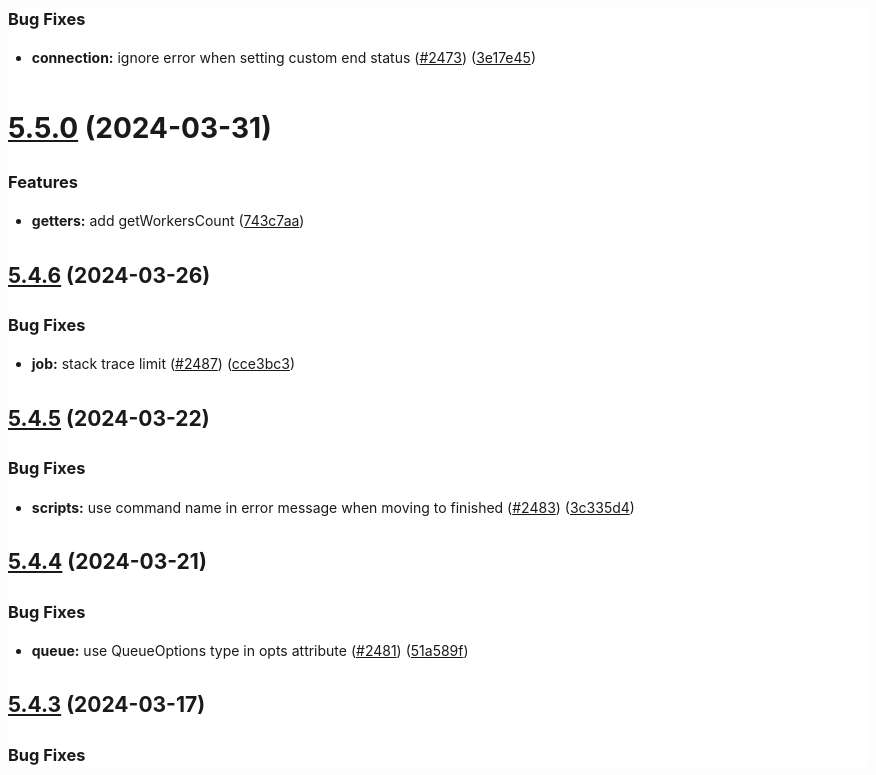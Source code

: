 
### Bug Fixes

* **connection:** ignore error when setting custom end status ([#2473](https://github.com/taskforcesh/bullmq/issues/2473)) ([3e17e45](https://github.com/taskforcesh/bullmq/commit/3e17e459a89a6ca9bccda64c5f06f91e70b372e4))

# [5.5.0](https://github.com/taskforcesh/bullmq/compare/v5.4.6...v5.5.0) (2024-03-31)


### Features

* **getters:** add getWorkersCount ([743c7aa](https://github.com/taskforcesh/bullmq/commit/743c7aa8f979760bc04f7b8f55844020559038e1))

## [5.4.6](https://github.com/taskforcesh/bullmq/compare/v5.4.5...v5.4.6) (2024-03-26)


### Bug Fixes

* **job:** stack trace limit ([#2487](https://github.com/taskforcesh/bullmq/issues/2487)) ([cce3bc3](https://github.com/taskforcesh/bullmq/commit/cce3bc3092eb7cf56c2a6c68e9fd8980f5f1f26a))

## [5.4.5](https://github.com/taskforcesh/bullmq/compare/v5.4.4...v5.4.5) (2024-03-22)


### Bug Fixes

* **scripts:** use command name in error message when moving to finished ([#2483](https://github.com/taskforcesh/bullmq/issues/2483)) ([3c335d4](https://github.com/taskforcesh/bullmq/commit/3c335d49ba637145648c1ef0864d8e0d297dd890))

## [5.4.4](https://github.com/taskforcesh/bullmq/compare/v5.4.3...v5.4.4) (2024-03-21)


### Bug Fixes

* **queue:** use QueueOptions type in opts attribute ([#2481](https://github.com/taskforcesh/bullmq/issues/2481)) ([51a589f](https://github.com/taskforcesh/bullmq/commit/51a589f7e07b5336eb35ed00a1b795501b24f254))

## [5.4.3](https://github.com/taskforcesh/bullmq/compare/v5.4.2...v5.4.3) (2024-03-17)


### Bug Fixes
